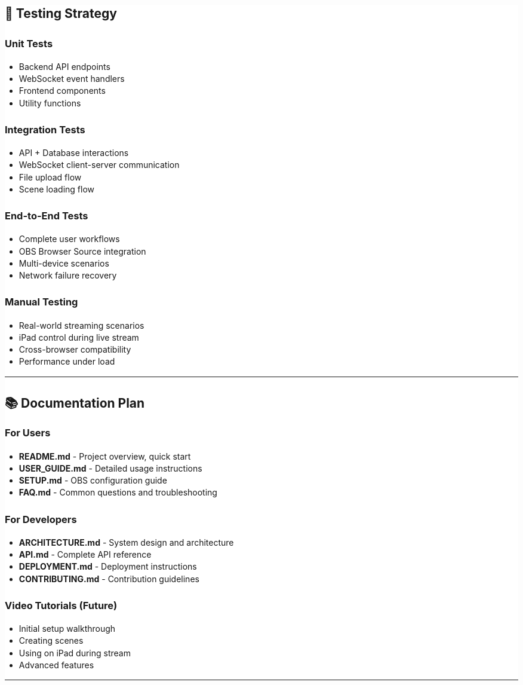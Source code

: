 
## 🧪 Testing Strategy

### Unit Tests
- Backend API endpoints
- WebSocket event handlers
- Frontend components
- Utility functions

### Integration Tests
- API + Database interactions
- WebSocket client-server communication
- File upload flow
- Scene loading flow

### End-to-End Tests
- Complete user workflows
- OBS Browser Source integration
- Multi-device scenarios
- Network failure recovery

### Manual Testing
- Real-world streaming scenarios
- iPad control during live stream
- Cross-browser compatibility
- Performance under load

---

## 📚 Documentation Plan

### For Users
- **README.md** - Project overview, quick start
- **USER_GUIDE.md** - Detailed usage instructions
- **SETUP.md** - OBS configuration guide
- **FAQ.md** - Common questions and troubleshooting

### For Developers
- **ARCHITECTURE.md** - System design and architecture
- **API.md** - Complete API reference
- **DEPLOYMENT.md** - Deployment instructions
- **CONTRIBUTING.md** - Contribution guidelines

### Video Tutorials (Future)
- Initial setup walkthrough
- Creating scenes
- Using on iPad during stream
- Advanced features

---